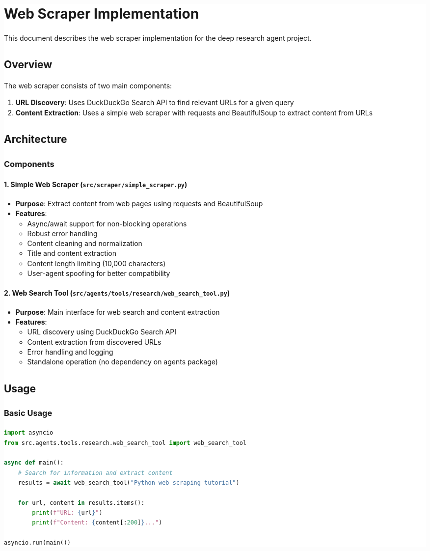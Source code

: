 # Web Scraper Implementation

This document describes the web scraper implementation for the deep research agent project.

## Overview

The web scraper consists of two main components:
1. **URL Discovery**: Uses DuckDuckGo Search API to find relevant URLs for a given query
2. **Content Extraction**: Uses a simple web scraper with requests and BeautifulSoup to extract content from URLs

## Architecture

### Components

#### 1. Simple Web Scraper (`src/scraper/simple_scraper.py`)
- **Purpose**: Extract content from web pages using requests and BeautifulSoup
- **Features**:
  - Async/await support for non-blocking operations
  - Robust error handling
  - Content cleaning and normalization
  - Title and content extraction
  - Content length limiting (10,000 characters)
  - User-agent spoofing for better compatibility

#### 2. Web Search Tool (`src/agents/tools/research/web_search_tool.py`)
- **Purpose**: Main interface for web search and content extraction
- **Features**:
  - URL discovery using DuckDuckGo Search API
  - Content extraction from discovered URLs
  - Error handling and logging
  - Standalone operation (no dependency on agents package)



## Usage

### Basic Usage

```python
import asyncio
from src.agents.tools.research.web_search_tool import web_search_tool

async def main():
    # Search for information and extract content
    results = await web_search_tool("Python web scraping tutorial")
    
    for url, content in results.items():
        print(f"URL: {url}")
        print(f"Content: {content[:200]}...")

asyncio.run(main())
```
